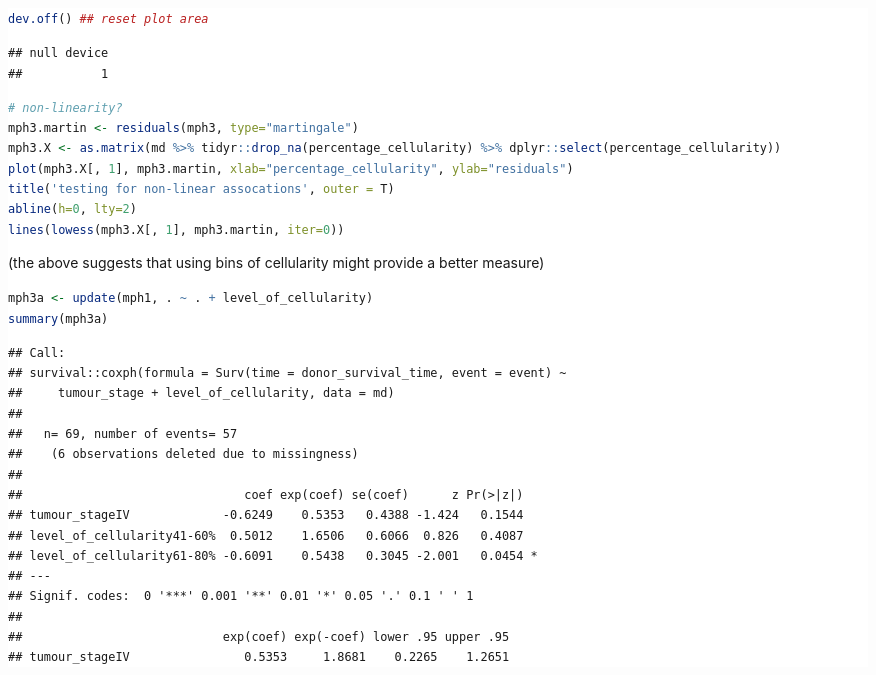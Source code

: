 
``` r
dev.off() ## reset plot area
```

    ## null device 
    ##           1

``` r
# non-linearity?
mph3.martin <- residuals(mph3, type="martingale")
mph3.X <- as.matrix(md %>% tidyr::drop_na(percentage_cellularity) %>% dplyr::select(percentage_cellularity))
plot(mph3.X[, 1], mph3.martin, xlab="percentage_cellularity", ylab="residuals")
title('testing for non-linear assocations', outer = T)
abline(h=0, lty=2)
lines(lowess(mph3.X[, 1], mph3.martin, iter=0))
```

(the above suggests that using bins of cellularity might provide a better measure)

``` r
mph3a <- update(mph1, . ~ . + level_of_cellularity)
summary(mph3a)
```

    ## Call:
    ## survival::coxph(formula = Surv(time = donor_survival_time, event = event) ~ 
    ##     tumour_stage + level_of_cellularity, data = md)
    ## 
    ##   n= 69, number of events= 57 
    ##    (6 observations deleted due to missingness)
    ## 
    ##                               coef exp(coef) se(coef)      z Pr(>|z|)  
    ## tumour_stageIV             -0.6249    0.5353   0.4388 -1.424   0.1544  
    ## level_of_cellularity41-60%  0.5012    1.6506   0.6066  0.826   0.4087  
    ## level_of_cellularity61-80% -0.6091    0.5438   0.3045 -2.001   0.0454 *
    ## ---
    ## Signif. codes:  0 '***' 0.001 '**' 0.01 '*' 0.05 '.' 0.1 ' ' 1
    ## 
    ##                            exp(coef) exp(-coef) lower .95 upper .95
    ## tumour_stageIV                0.5353     1.8681    0.2265    1.2651